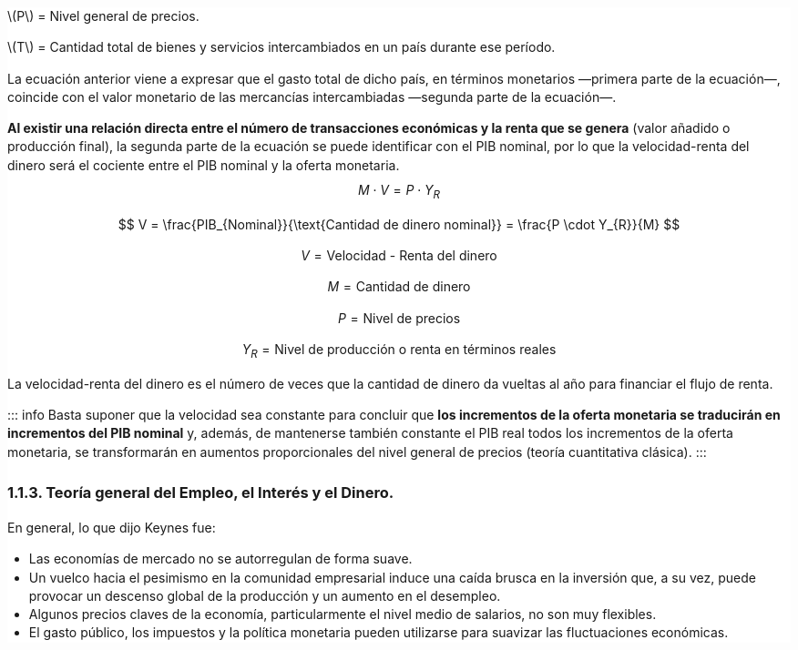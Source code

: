 \\(P\\) = Nivel general de precios.

\\(T\\) = Cantidad total de bienes y servicios intercambiados en un país durante ese período.

La ecuación anterior viene a expresar que el gasto total de dicho país, en términos monetarios —primera parte de la ecuación—, coincide con el valor monetario de las mercancías intercambiadas —segunda parte de la ecuación—.

**Al existir una relación directa entre el número de transacciones económicas y la renta que se genera** (valor añadido o producción final), la segunda parte de la ecuación se puede identificar con el PIB nominal, por lo que la velocidad-renta del dinero será el cociente entre el PIB nominal y la oferta monetaria.
$$
M \cdot V = P \cdot Y_{R}
$$

$$
V = \frac{PIB_{Nominal}}{\text{Cantidad de dinero nominal}} = \frac{P \cdot Y_{R}}{M}
$$

$$
V = \text{Velocidad - Renta del dinero}
$$

$$
M = \text{Cantidad de dinero}
$$

$$
P = \text{Nivel de precios}
$$

$$
Y_{R} = \text{Nivel de producción o renta en términos reales}
$$

La velocidad-renta del dinero es el número de veces que la cantidad de dinero da vueltas al año para financiar el flujo de renta.

::: info
Basta suponer que la velocidad sea constante para concluir que **los incrementos de la oferta monetaria se traducirán en incrementos del PIB nominal** y, además, de mantenerse también constante el PIB real todos los incrementos de la oferta monetaria, se transformarán en aumentos proporcionales del nivel general de precios (teoría cuantitativa clásica).
:::


### 1.1.3. Teoría general del Empleo, el Interés y el Dinero.

En general, lo que dijo Keynes fue:

- Las economías de mercado no se autorregulan de forma suave.
- Un vuelco hacia el pesimismo en la comunidad empresarial induce una caída brusca en la inversión que, a su vez, puede provocar un descenso global de la producción y un aumento en el desempleo.
- Algunos precios claves de la economía, particularmente el nivel medio de salarios, no son muy flexibles.
- El gasto público, los impuestos y la política monetaria pueden utilizarse para suavizar las fluctuaciones económicas.

